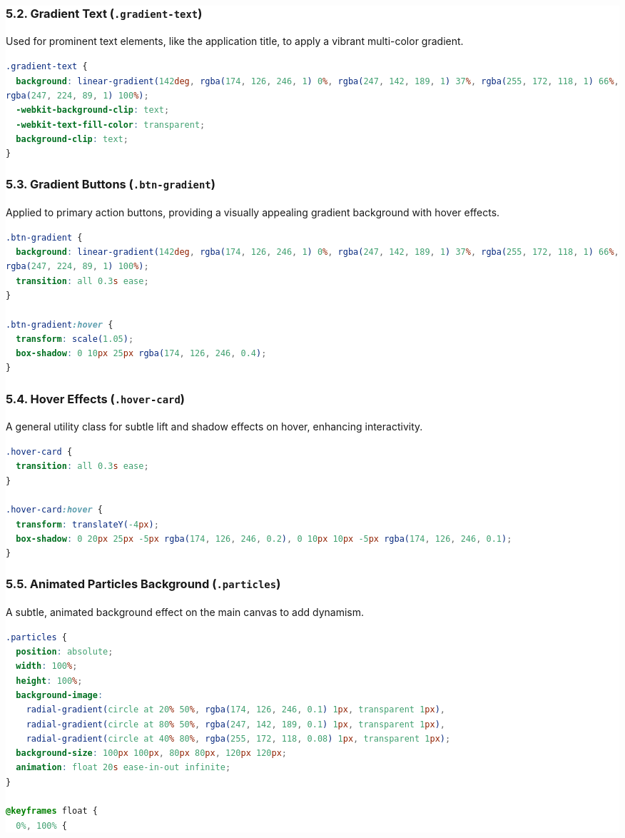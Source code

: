 ### 5.2. Gradient Text (`.gradient-text`)

Used for prominent text elements, like the application title, to apply a vibrant multi-color gradient.

```css
.gradient-text {
  background: linear-gradient(142deg, rgba(174, 126, 246, 1) 0%, rgba(247, 142, 189, 1) 37%, rgba(255, 172, 118, 1) 66%, rgba(247, 224, 89, 1) 100%);
  -webkit-background-clip: text;
  -webkit-text-fill-color: transparent;
  background-clip: text;
}
```

### 5.3. Gradient Buttons (`.btn-gradient`)

Applied to primary action buttons, providing a visually appealing gradient background with hover effects.

```css
.btn-gradient {
  background: linear-gradient(142deg, rgba(174, 126, 246, 1) 0%, rgba(247, 142, 189, 1) 37%, rgba(255, 172, 118, 1) 66%, rgba(247, 224, 89, 1) 100%);
  transition: all 0.3s ease;
}

.btn-gradient:hover {
  transform: scale(1.05);
  box-shadow: 0 10px 25px rgba(174, 126, 246, 0.4);
}
```

### 5.4. Hover Effects (`.hover-card`)

A general utility class for subtle lift and shadow effects on hover, enhancing interactivity.

```css
.hover-card {
  transition: all 0.3s ease;
}

.hover-card:hover {
  transform: translateY(-4px);
  box-shadow: 0 20px 25px -5px rgba(174, 126, 246, 0.2), 0 10px 10px -5px rgba(174, 126, 246, 0.1);
}
```

### 5.5. Animated Particles Background (`.particles`)

A subtle, animated background effect on the main canvas to add dynamism.

```css
.particles {
  position: absolute;
  width: 100%;
  height: 100%;
  background-image: 
    radial-gradient(circle at 20% 50%, rgba(174, 126, 246, 0.1) 1px, transparent 1px),
    radial-gradient(circle at 80% 50%, rgba(247, 142, 189, 0.1) 1px, transparent 1px),
    radial-gradient(circle at 40% 80%, rgba(255, 172, 118, 0.08) 1px, transparent 1px);
  background-size: 100px 100px, 80px 80px, 120px 120px;
  animation: float 20s ease-in-out infinite;
}

@keyframes float {
  0%, 100% { 
```
